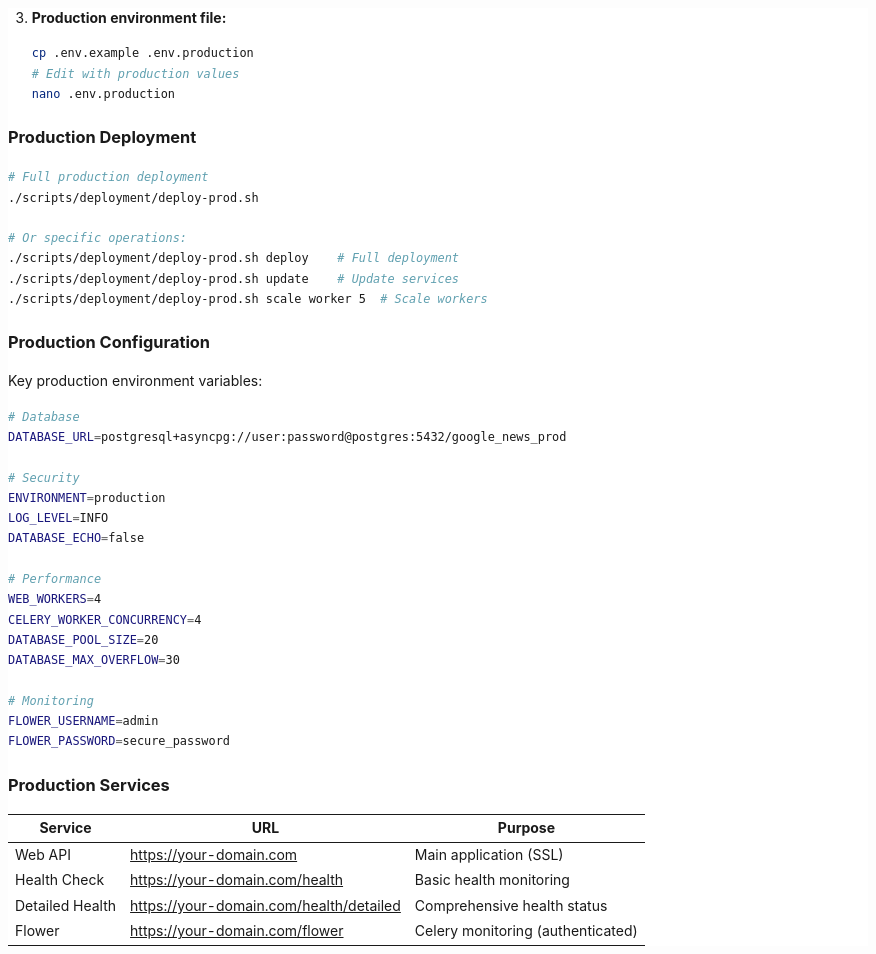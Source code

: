 3. **Production environment file:**
   ```bash
   cp .env.example .env.production
   # Edit with production values
   nano .env.production
   ```

### Production Deployment

```bash
# Full production deployment
./scripts/deployment/deploy-prod.sh

# Or specific operations:
./scripts/deployment/deploy-prod.sh deploy    # Full deployment
./scripts/deployment/deploy-prod.sh update    # Update services
./scripts/deployment/deploy-prod.sh scale worker 5  # Scale workers
```

### Production Configuration

Key production environment variables:

```bash
# Database
DATABASE_URL=postgresql+asyncpg://user:password@postgres:5432/google_news_prod

# Security
ENVIRONMENT=production
LOG_LEVEL=INFO
DATABASE_ECHO=false

# Performance
WEB_WORKERS=4
CELERY_WORKER_CONCURRENCY=4
DATABASE_POOL_SIZE=20
DATABASE_MAX_OVERFLOW=30

# Monitoring
FLOWER_USERNAME=admin
FLOWER_PASSWORD=secure_password
```

### Production Services

| Service | URL | Purpose |
|---------|-----|---------|
| Web API | https://your-domain.com | Main application (SSL) |
| Health Check | https://your-domain.com/health | Basic health monitoring |
| Detailed Health | https://your-domain.com/health/detailed | Comprehensive health status |
| Flower | https://your-domain.com/flower | Celery monitoring (authenticated) |
